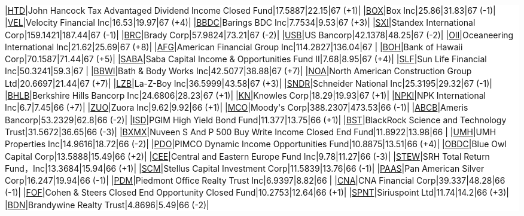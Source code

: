 |[HTD](https://finance.yahoo.com/quote/HTD/)|John Hancock Tax Advantaged Dividend Income Closed Fund|17.5887|22.15|67 (+1)|
|[BOX](https://finance.yahoo.com/quote/BOX/)|Box Inc|25.86|31.83|67 (-1)|
|[VEL](https://finance.yahoo.com/quote/VEL/)|Velocity Financial Inc|16.53|19.97|67 (+4)|
|[BBDC](https://finance.yahoo.com/quote/BBDC/)|Barings BDC Inc|7.7534|9.53|67 (+3)|
|[SXI](https://finance.yahoo.com/quote/SXI/)|Standex International Corp|159.1421|187.44|67 (-1)|
|[BRC](https://finance.yahoo.com/quote/BRC/)|Brady Corp|57.9824|73.21|67 (-2)|
|[USB](https://finance.yahoo.com/quote/USB/)|US Bancorp|42.1378|48.25|67 (-2)|
|[OII](https://finance.yahoo.com/quote/OII/)|Oceaneering International Inc|21.62|25.69|67 (+8)|
|[AFG](https://finance.yahoo.com/quote/AFG/)|American Financial Group Inc|114.2827|136.04|67 |
|[BOH](https://finance.yahoo.com/quote/BOH/)|Bank of Hawaii Corp|70.1587|71.44|67 (+5)|
|[SABA](https://finance.yahoo.com/quote/SABA/)|Saba Capital Income & Opportunities Fund II|7.68|8.95|67 (+4)|
|[SLF](https://finance.yahoo.com/quote/SLF/)|Sun Life Financial Inc|50.3241|59.3|67 |
|[BBWI](https://finance.yahoo.com/quote/BBWI/)|Bath & Body Works Inc|42.5077|38.88|67 (+7)|
|[NOA](https://finance.yahoo.com/quote/NOA/)|North American Construction Group Ltd|20.6697|21.44|67 (+7)|
|[LZB](https://finance.yahoo.com/quote/LZB/)|La-Z-Boy Inc|36.5999|43.58|67 (+3)|
|[SNDR](https://finance.yahoo.com/quote/SNDR/)|Schneider National Inc|25.3195|29.32|67 (-1)|
|[BHLB](https://finance.yahoo.com/quote/BHLB/)|Berkshire Hills Bancorp Inc|24.6806|28.23|67 (+1)|
|[KN](https://finance.yahoo.com/quote/KN/)|Knowles Corp|18.29|19.93|67 (+1)|
|[NPKI](https://finance.yahoo.com/quote/NPKI/)|NPK International Inc|6.7|7.45|66 (+7)|
|[ZUO](https://finance.yahoo.com/quote/ZUO/)|Zuora Inc|9.62|9.92|66 (+1)|
|[MCO](https://finance.yahoo.com/quote/MCO/)|Moody's Corp|388.2307|473.53|66 (-1)|
|[ABCB](https://finance.yahoo.com/quote/ABCB/)|Ameris Bancorp|53.2329|62.8|66 (-2)|
|[ISD](https://finance.yahoo.com/quote/ISD/)|PGIM High Yield Bond Fund|11.377|13.75|66 (+1)|
|[BST](https://finance.yahoo.com/quote/BST/)|BlackRock Science and Technology Trust|31.5672|36.65|66 (-3)|
|[BXMX](https://finance.yahoo.com/quote/BXMX/)|Nuveen S And P 500 Buy Write Income Closed End Fund|11.8922|13.98|66 |
|[UMH](https://finance.yahoo.com/quote/UMH/)|UMH Properties Inc|14.9616|18.72|66 (-2)|
|[PDO](https://finance.yahoo.com/quote/PDO/)|PIMCO Dynamic Income Opportunities Fund|10.8875|13.51|66 (+4)|
|[OBDC](https://finance.yahoo.com/quote/OBDC/)|Blue Owl Capital Corp|13.5888|15.49|66 (+2)|
|[CEE](https://finance.yahoo.com/quote/CEE/)|Central and Eastern Europe Fund Inc|9.78|11.27|66 (-3)|
|[STEW](https://finance.yahoo.com/quote/STEW/)|SRH Total Return Fund，Inc|13.3684|15.94|66 (+1)|
|[SCM](https://finance.yahoo.com/quote/SCM/)|Stellus Capital Investment Corp|11.5839|13.76|66 (-1)|
|[PAAS](https://finance.yahoo.com/quote/PAAS/)|Pan American Silver Corp|16.247|19.94|66 (-1)|
|[PDM](https://finance.yahoo.com/quote/PDM/)|Piedmont Office Realty Trust Inc|6.9397|8.82|66 |
|[CNA](https://finance.yahoo.com/quote/CNA/)|CNA Financial Corp|39.337|48.28|66 (-1)|
|[FOF](https://finance.yahoo.com/quote/FOF/)|Cohen & Steers Closed End Opportunity Closed Fund|10.2753|12.64|66 (+1)|
|[SPNT](https://finance.yahoo.com/quote/SPNT/)|Siriuspoint Ltd|11.74|14.2|66 (+3)|
|[BDN](https://finance.yahoo.com/quote/BDN/)|Brandywine Realty Trust|4.8696|5.49|66 (-2)|